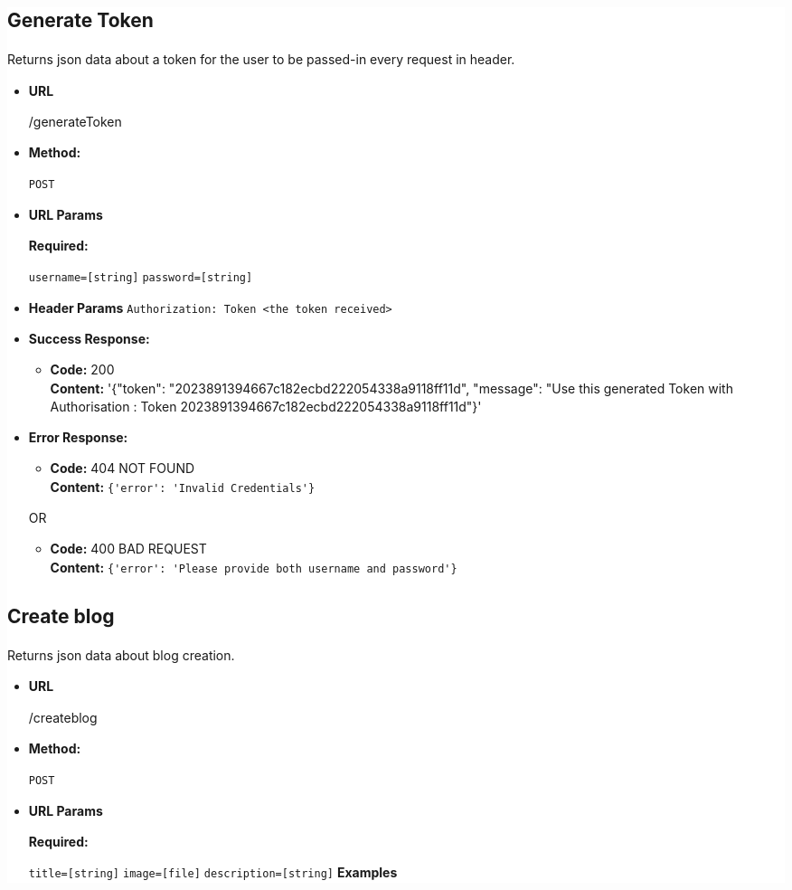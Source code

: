 **Generate Token**
----
  Returns json data about a token for the user to be passed-in every request in header.

* **URL**

  /generateToken

* **Method:**

  `POST`
  
*  **URL Params**

   **Required:**
 
    `username=[string]`
    `password=[string]`


* **Header Params**
    `Authorization: Token <the token received>`

  

* **Success Response:**

  * **Code:** 200 <br />
    **Content:** '{"token": "2023891394667c182ecbd222054338a9118ff11d",
                   "message": "Use this generated Token with Authorisation : Token 2023891394667c182ecbd222054338a9118ff11d"}'
 
* **Error Response:**

  * **Code:** 404 NOT FOUND <br />
    **Content:** `{'error': 'Invalid Credentials'}`

  OR

  * **Code:** 400 BAD REQUEST <br />
    **Content:** ` {'error': 'Please provide both username and password'} `



**Create blog**
----
  Returns json data about blog creation.

* **URL**

  /createblog

* **Method:**

  `POST`
  
*  **URL Params**

   **Required:**
 
    `title=[string]`
    `image=[file]`
    `description=[string]`
    **Examples** 
